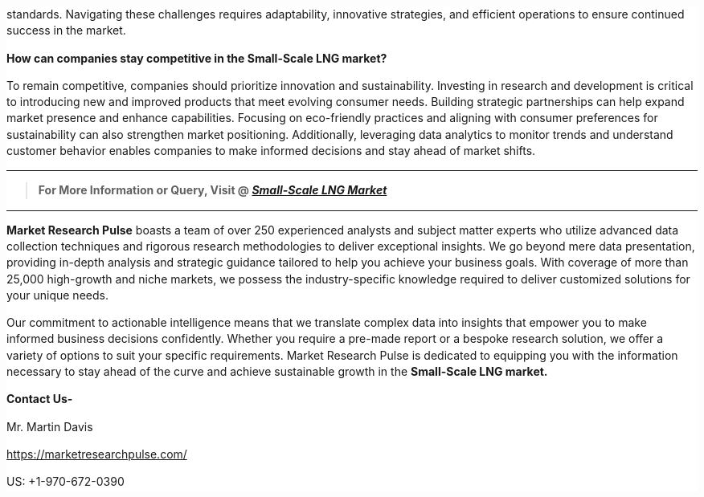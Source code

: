 standards. Navigating these challenges requires adaptability, innovative strategies, and efficient operations to ensure continued success in the market.</p><p><strong>How can companies stay competitive in the Small-Scale LNG market?</strong></p><p>To remain competitive, companies should prioritize innovation and sustainability. Investing in research and development is critical to introducing new and improved products that meet evolving consumer needs. Building strategic partnerships can help expand market presence and enhance capabilities. Focusing on eco-friendly practices and aligning with consumer preferences for sustainability can also strengthen market positioning. Additionally, leveraging data analytics to monitor trends and understand customer behavior enables companies to make informed decisions and stay ahead of market shifts.</p><hr /><blockquote><p><strong>For More Information or Query, Visit @&nbsp;<em><a href="https://marketresearchpulse.com/report/12266/small-scale-lng-market?utm_source=Linkedin&utm_medium=0115">Small-Scale LNG Market</a></em></strong></p></blockquote><hr /><p><strong>Market Research Pulse</strong> boasts a team of over 250 experienced analysts and subject matter experts who utilize advanced data collection techniques and rigorous research methodologies to deliver exceptional insights. We go beyond mere data presentation, providing in-depth analysis and strategic guidance tailored to help you achieve your business goals. With coverage of more than 25,000 high-growth and niche markets, we possess the industry-specific knowledge required to deliver customized solutions for your unique needs.</p><p>Our commitment to actionable intelligence means that we translate complex data into insights that empower you to make informed business decisions confidently. Whether you require a pre-made report or a bespoke research solution, we offer a variety of options to suit your specific requirements. Market Research Pulse is dedicated to equipping you with the information necessary to stay ahead of the curve and achieve sustainable growth in the <strong>Small-Scale LNG market.</strong></p><p><strong>Contact Us-</strong></p><p>Mr. Martin Davis</p><p>https://marketresearchpulse.com/</p><p>US: +1-970-672-0390</p>
